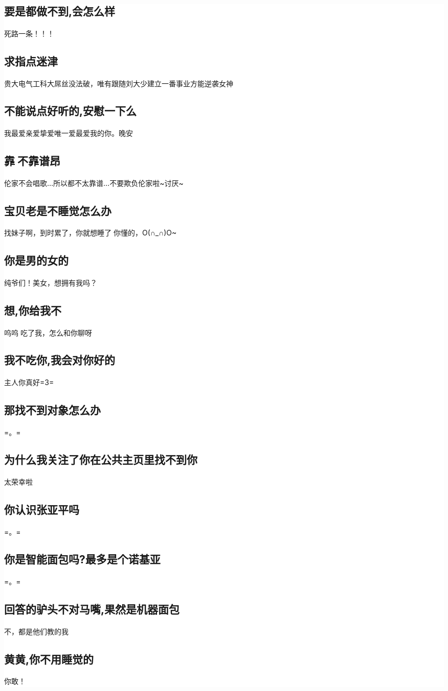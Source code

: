 ## 要是都做不到,会怎么样
死路一条！！！

## 求指点迷津
贵大电气工科大屌丝没法破，唯有跟随刘大少建立一番事业方能逆袭女神

## 不能说点好听的,安慰一下么
我最爱亲爱挚爱唯一爱最爱我的你。晚安

## 靠 不靠谱昂
伦家不会唱歌…所以都不太靠谱…不要欺负伦家啦~讨厌~

## 宝贝老是不睡觉怎么办
找妹子啊，到时累了，你就想睡了 你懂的，O(∩_∩)O~

## 你是男的女的
纯爷们！美女，想拥有我吗？

## 想,你给我不
呜呜  吃了我，怎么和你聊呀

## 我不吃你,我会对你好的
主人你真好=3=

## 那找不到对象怎么办
=。=

## 为什么我关注了你在公共主页里找不到你
太荣幸啦

## 你认识张亚平吗
=。=

## 你是智能面包吗?最多是个诺基亚
=。=

## 回答的驴头不对马嘴,果然是机器面包
不，都是他们教的我

## 黄黄,你不用睡觉的
你敢！
